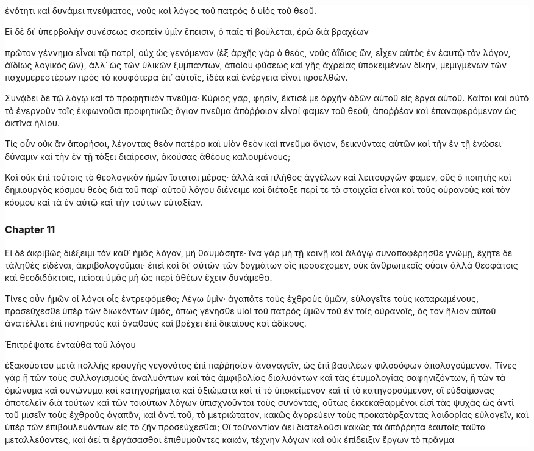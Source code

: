 ἑνότητι καὶ δυνάμει πνεύματος, νοῦς καὶ λόγος τοῦ πατρὸς
ὁ υἱὸς τοῦ θεοῦ. </p></div><div type="textpart" subtype="section" n="41"><p> Εἰ δὲ δι᾿ ὑπερβολὴν συνέσεως σκοπεῖν
ὑμῖν ἔπεισιν, ὁ παῖς τί βούλεται, ἐρῶ διὰ βραχέων
<pb n="19"/>

πρῶτον γέννημα εἶναι τῷ πατρί, οὐχ ὡς γενόμενον (ἐξ
ἀρχῆς γὰρ ὁ θεός, νοῦς ἀΐδιος ὤν, εἶχεν αὐτὸς ἐν ἑαυτῷ
τὸν λόγον, ἀϊδίως λογικὸς ὤν), ἀλλ᾿ ὡς τῶν ὑλικῶν ξυμπάντων,
ἀποίου φύσεως καὶ γῆς ἀχρείας ὑποκειμένων δίκην,
μεμιγμένων τῶν παχυμερεστέρων πρὸς τὰ κουφότερα
ἐπ᾿ αὐτοῖς, ἰδέα καὶ ἐνέργεια εἶναι προελθών. </p></div><div type="textpart" subtype="section" n="42"><p> Συνᾴδει
δὲ τῷ λόγῳ καὶ τὸ προφητικὸν πνεῦμα· Κύριος γάρ, φησίν,
ἔκτισέ με ἀρχὴν ὁδῶν αὐτοῦ εἰς ἔργα αὐτοῦ. Καίτοι
καὶ αὐτὸ τὸ ἐνεργοῦν τοῖς ἐκφωνοῦσι προφητικῶς ἅγιον
πνεῦμα ἀπόῤῥοιαν εἷναί φαμεν τοῦ θεοῦ, ἀποῤῥέον καὶ
ἐπαναφερόμενον ὡς ἀκτῖνα ἡλίου. </p></div><div type="textpart" subtype="section" n="43"><p> Τίς οὖν οὐκ ἂν
ἀπορήσαι, λέγοντας θεὸν πατέρα καὶ υἱὸν θεὸν καὶ πνεῦμα
ἅγιον, δεικνύντας αὐτῶν καὶ τὴν ἐν τῇ ἑνώσει δύναμιν καὶ
τὴν ἐν τῇ τάξει διαίρεσιν, ἀκούσας ἀθέους καλουμένους;
</p></div><div type="textpart" subtype="section" n="44"><p> Καὶ οὐκ ἐπὶ τούτοις τὸ θεολογικὸν ἡμῶν ἵσταται μέρος·
ἀλλὰ καὶ πλῆθος ἀγγέλων καὶ λειτουργῶν φαμεν,
οὓς ὁ ποιητὴς καὶ δημιουργὸς κόσμου θεὸς διὰ τοῦ παρ᾿
αὐτοῦ λόγου διένειμε καὶ διέταξε περί τε τὰ στοιχεῖα εἶναι
καὶ τοὺς οὐρανοὺς καὶ τὸν κόσμου καὶ τὰ ἐν αὐτῷ καὶ τὴν
τούτων εὐταξίαν.</p>
</div>


### Chapter 11

<div type="textpart" subtype="section" n="45"><p> Εἰ δὲ ἀκριβῶς διέξειμι τὸν καθ᾿ ἡμᾶς λόγον,
μὴ θαυμάσητε· ἵνα γὰρ μὴ τῇ κοινῇ καὶ ἀλόγῳ συναποφέρησθε
γνώμῃ, ἔχητε δὲ τἀληθὲς εἰδέναι, ἀκριβολογοῦμαι·
ἐπεὶ καὶ δι᾿ αὐτῶν τῶν δογμάτων οἷς προσέχομεν,
οὐκ ἀνθρωπικοῖς οὖσιν ἀλλὰ θεοφάτοις καὶ θεοδιδάκτοις,
πεῖσαι ὑμᾶς μὴ ὡς περὶ ἀθέων ἔχειν δυνάμεθα. </p></div><div type="textpart" subtype="section" n="46"><p> Τίνες
οὖν ἡμῶν οἱ λόγοι οἷς ἐντρεφόμεθα; Λέγω ὑμῖν· ἀγαπᾶτε
τοὺς ἐχθροὺς ὑμῶν, εὐλογεῖτε τοὺς καταρωμένους,
προσεύχεσθε ὑπὲρ τῶν διωκόντων ὑμᾶς, ὅπως γένησθε
υἱοὶ τοῦ πατρὸς ὑμῶν τοῦ ἐν τοῖς οὐρανοῖς, ὃς τὸν ἥλιον
αὐτοῦ ἀνατέλλει ἐπὶ πονηροὺς καὶ ἀγαθοὺς καὶ βρέχει ἐπὶ
δικαίους καὶ ἀδίκους. </p></div><div type="textpart" subtype="section" n="47"><p> Ἐπιτρέψατε ἐνταῦθα τοῦ λόγου
<pb n="20"/>

ἐξακούστου μετὰ πολλῆς κραυγῆς γεγονότος ἐπὶ παῤῥησίαν
ἀναγαγεῖν, ὡς ἐπὶ βασιλέων φιλοσόφων ἀπολογούμενον.
Τίνες γὰρ ἢ τῶν τοὺς συλλογισμοὺς ἀναλυόντων
καὶ τὰς ἀμφιβολίας διαλυόντων καὶ τὰς ἐτυμολογίας σαφηνιζόντων,
ἢ τῶν τὰ ὁμώνυμα καὶ συνώνυμα καὶ κατηγορήματα
καὶ ἀξιώματα καὶ τί τὸ ὑποκείμενον καὶ τί τὸ κατηγορούμενον,
οἳ εὐδαίμονας ἀποτελεῖν διὰ τούτων καὶ τῶν
τοιούτων λόγων ὑπισχνοῦνται τοὺς συνόντας, οὕτως ἐκκεκαθαρμένοι
εἰσὶ τὰς ψυχὰς ὡς ἀντὶ τοῦ μισεῖν τοὺς
ἐχθροὺς ἀγαπᾶν, καὶ ἀντὶ τοῦ, τὸ μετριώτατον, κακῶς
ἀγορεύειν τοὺς προκατάρξαντας λοιδορίας εὐλογεῖν, καὶ
ὑπὲρ τῶν ἐπιβουλευόντων εἰς τὸ ζῆν προσεύχεσθαι; Οἳ
τοὐναντίον ἀεὶ διατελοῦσι κακῶς τὰ ἀπόῤῥητα ἑαυτοῖς
ταῦτα μεταλλεύοντες, καὶ ἀεί τι ἐργάσασθαι ἐπιθυμοῦντες
κακόν, τέχνην λόγων καὶ οὐκ ἐπίδειξιν ἔργων τὸ πρᾶγμα
